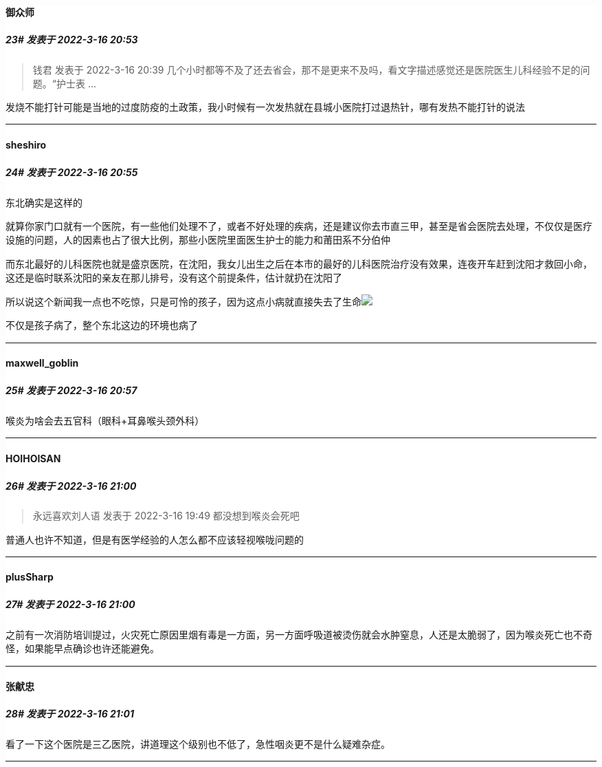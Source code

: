 ####  御众师  
##### 23#       发表于 2022-3-16 20:53

<blockquote>钱君 发表于 2022-3-16 20:39
几个小时都等不及了还去省会，那不是更来不及吗，看文字描述感觉还是医院医生儿科经验不足的问题。“护士表 ...</blockquote>
发烧不能打针可能是当地的过度防疫的土政策，我小时候有一次发热就在县城小医院打过退热针，哪有发热不能打针的说法

*****

####  sheshiro  
##### 24#       发表于 2022-3-16 20:55

东北确实是这样的

就算你家门口就有一个医院，有一些他们处理不了，或者不好处理的疾病，还是建议你去市直三甲，甚至是省会医院去处理，不仅仅是医疗设施的问题，人的因素也占了很大比例，那些小医院里面医生护士的能力和莆田系不分伯仲

而东北最好的儿科医院也就是盛京医院，在沈阳，我女儿出生之后在本市的最好的儿科医院治疗没有效果，连夜开车赶到沈阳才救回小命，这还是临时联系沈阳的亲友在那儿排号，没有这个前提条件，估计就扔在沈阳了

所以说这个新闻我一点也不吃惊，只是可怜的孩子，因为这点小病就直接失去了生命<img src="https://static.saraba1st.com/image/smiley/face2017/141.png" referrerpolicy="no-referrer">

不仅是孩子病了，整个东北这边的环境也病了

*****

####  maxwell_goblin  
##### 25#       发表于 2022-3-16 20:57

喉炎为啥会去五官科（眼科+耳鼻喉头颈外科）

*****

####  HOIHOISAN  
##### 26#       发表于 2022-3-16 21:00

<blockquote>永远喜欢刘人语 发表于 2022-3-16 19:49
都没想到喉炎会死吧</blockquote>
普通人也许不知道，但是有医学经验的人怎么都不应该轻视喉咙问题的

*****

####  plusSharp  
##### 27#       发表于 2022-3-16 21:00

之前有一次消防培训提过，火灾死亡原因里烟有毒是一方面，另一方面呼吸道被烫伤就会水肿窒息，人还是太脆弱了，因为喉炎死亡也不奇怪，如果能早点确诊也许还能避免。

*****

####  张献忠  
##### 28#       发表于 2022-3-16 21:01

看了一下这个医院是三乙医院，讲道理这个级别也不低了，急性咽炎更不是什么疑难杂症。

*****
